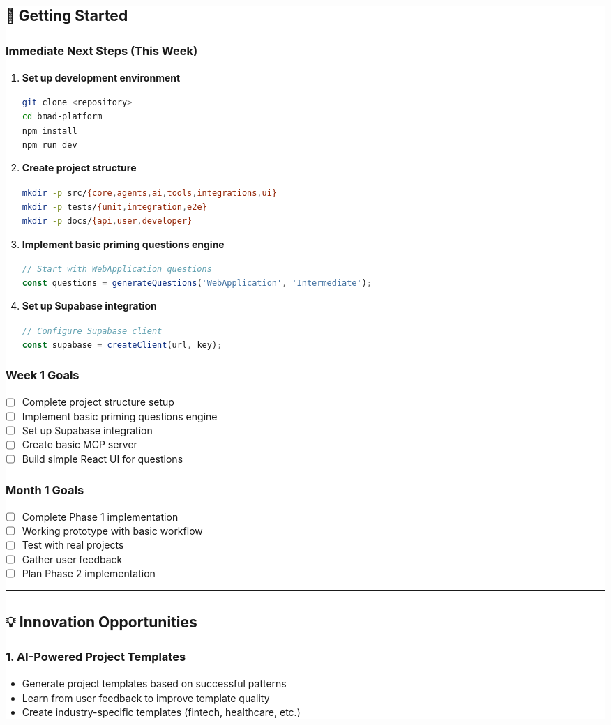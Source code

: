 
## 🚀 Getting Started

### Immediate Next Steps (This Week)

1. **Set up development environment**
   ```bash
   git clone <repository>
   cd bmad-platform
   npm install
   npm run dev
   ```

2. **Create project structure**
   ```bash
   mkdir -p src/{core,agents,ai,tools,integrations,ui}
   mkdir -p tests/{unit,integration,e2e}
   mkdir -p docs/{api,user,developer}
   ```

3. **Implement basic priming questions engine**
   ```typescript
   // Start with WebApplication questions
   const questions = generateQuestions('WebApplication', 'Intermediate');
   ```

4. **Set up Supabase integration**
   ```typescript
   // Configure Supabase client
   const supabase = createClient(url, key);
   ```

### Week 1 Goals
- [ ] Complete project structure setup
- [ ] Implement basic priming questions engine
- [ ] Set up Supabase integration
- [ ] Create basic MCP server
- [ ] Build simple React UI for questions

### Month 1 Goals
- [ ] Complete Phase 1 implementation
- [ ] Working prototype with basic workflow
- [ ] Test with real projects
- [ ] Gather user feedback
- [ ] Plan Phase 2 implementation

---

## 💡 Innovation Opportunities

### 1. **AI-Powered Project Templates**
- Generate project templates based on successful patterns
- Learn from user feedback to improve template quality
- Create industry-specific templates (fintech, healthcare, etc.)
